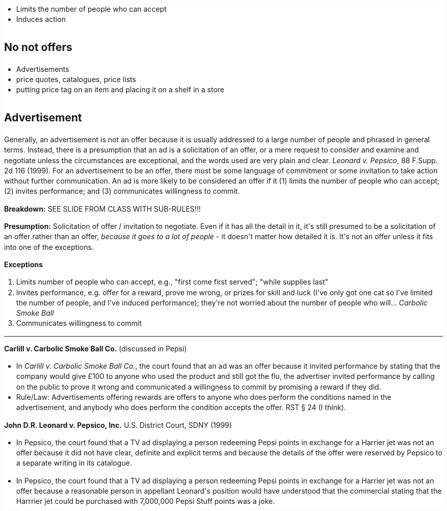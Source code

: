 - Limits the number of people who can accept
- Induces action

## No not offers

- Advertisements
- price quotes, catalogues, price lists
- putting price tag on an item and placing it on a shelf in a store

## Advertisement

Generally, an advertisement is not an offer because it is usually addressed to a large number of people and phrased in general terms. Instead, there is a presumption that an ad is a solicitation of an offer, or a mere request to consider and examine and negotiate unless the circumstances are exceptional, and the words used are very plain and clear. *Leonard v. Pepsico*, 88 F.Supp. 2d 116 (1999). For an advertisement to be an offer, there must be some language of commitment or some invitation to take action without further communication. An ad is more likely to be considered an offer if it (1) limits the number of people who can accept; (2) invites performance; and (3) communicates willingness to commit.

**Breakdown:** SEE SLIDE FROM CLASS WITH SUB-RULES!!!

**Presumption:**  Solicitation of offer / invitation to negotiate. Even if it has all the detail in it, it's still presumed to be a solicitation of an offer rather than an offer, *because it goes to a lot of people* - it doesn't matter how detailed it is. It's not an offer unless it fits into one of the exceptions.

**Exceptions**

1. Limits number of people who can accept, e.g., "first come first served"; "while supplies last"
2. Invites performance, e.g. offer for a reward, prove me wrong, or prizes for skill and luck (I've only got one cat so I've limited the number of people, and I've induced performance); they're not worried about the number of people who will... *Carbolic Smoke Ball*
3. Communicates willingness to commit

---

**Carlill v. Carbolic Smoke Ball Co.** (discussed in Pepsi)

- In *Carlill v. Carbolic Smoke Ball Co.*, the court found that an ad was an offer because it invited performance by stating that the company would give £100 to anyone who used the product and still got the flu, the advertiser invited performance by calling on the public to prove it wrong and communicated a willingness to commit by promising a reward if they did.
- Rule/Law: Advertisements offering rewards are offers to anyone who does perform the conditions named in the advertisement, and anybody who does perform the condition accepts the offer. RST § 24 (I think).

**John D.R. Leonard v. Pepsico, Inc.** U.S. District Court, SDNY (1999)  

- In Pepsico, the court found that a TV ad displaying a person redeeming Pepsi points in exchange for a Harrier jet was not an offer because it did not have clear, definite and explicit terms and because the details of the offer were reserved by Pepsico to a separate writing in its catalogue.

- In Pepsico, the court found that a TV ad displaying a person redeeming Pepsi points in exchange for a Harrier jet was not an offer because a reasonable person in appellant Leonard's position would have understood that the commercial stating that the Harrrier jet could be purchased with 7,000,000 Pepsi Stuff points was a joke.  
